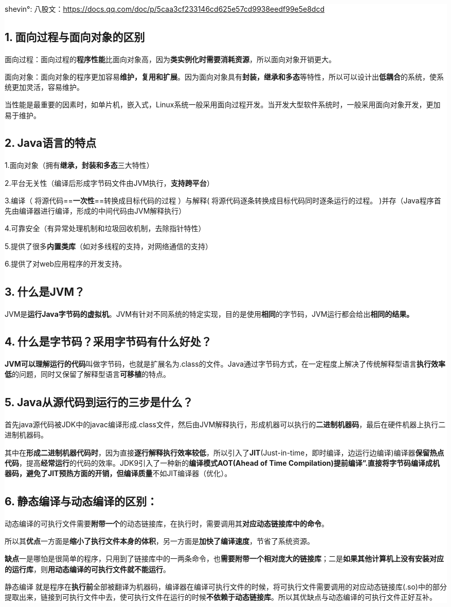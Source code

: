 shevin°:
八股文：https://docs.qq.com/doc/p/5caa3cf233146cd625e57cd9938eedf99e5e8dcd

##             1.     **面向过程与面向对象的区别**

面向过程：面向过程的**程序性能**比面向对象高，因为**类实例化时需要消耗资源**，所以面向对象开销更大。

面向对象：面向对象的程序更加容易**维护，复用和扩展**。因为面向对象具有**封装，继承和多态**等特性，所以可以设计出**低耦合**的系统，使系统更加灵活，容易维护。

当性能是最重要的因素时，如单片机，嵌入式，Linux系统一般采用面向过程开发。当开发大型软件系统时，一般采用面向对象开发，更加易于维护。

##             2.     **Java语言的特点**

1.面向对象（拥有**继承，封装和多态**三大特性）

2.平台无关性（编译后形成字节码文件由JVM执行，**支持跨平台**）

3.编译（ 将源代码==**一次性**==转换成目标代码的过程  ）与解释( 将源代码逐条转换成目标代码同时逐条运行的过程。  )并存（Java程序首先由编译器进行编译，形成的中间代码由JVM解释执行）

4.可靠安全（有异常处理机制和垃圾回收机制，去除指针特性）

5.提供了很多**内置类库**（如对多线程的支持，对网络通信的支持）

6.提供了对web应用程序的开发支持。

##             3.     **什么是JVM？**

JVM是**运行Java字节码的虚拟机**。JVM有针对不同系统的特定实现，目的是使用**相同**的字节码，JVM运行都会给出**相同的结果。**

##             4.     **什么是字节码？采用字节码有什么好处？**

**JVM可以理解运行的代码**叫做字节码，也就是扩展名为.class的文件。Java通过字节码方式，在一定程度上解决了传统解释型语言**执行效率低**的问题，同时又保留了解释型语言**可移植**的特点。

##             5.     **Java从源代码到运行的三步是什么？**

首先java源代码被JDK中的javac编译形成.class文件，然后由JVM解释执行，形成机器可以执行的**二进制机器码**，最后在硬件机器上执行二进制机器码。

其中在**形成二进制机器代码时**，因为直接**逐行解释执行效率较低**，所以引入了**JIT**(Just-in-time，即时编译，边运行边编译)编译器**保留热点代码**，提高**经常运行**的代码的效率。JDK9引入了一种新的**编译模式AOT(**Ahead of Time Compilation)提前编译”.**直接将字节码编译成机器码**，避免了JIT预热方面的开销，但**编译质量**不如JIT编译器（优化）。

## 6. **静态编译与动态编译的区别：**

动态编译的可执行文件需要**附带一个**的动态链接库，在执行时，需要调用其**对应动态链接库中的命令**。

所以其**优点**一方面是**缩小了执行文件本身的体积**，另一方面是**加快了编译速度**，节省了系统资源。

**缺点**一是哪怕是很简单的程序，只用到了链接库中的一两条命令，也**需要附带一个相对庞大的链接库**；二是**如果其他计算机上没有安装对应的运行库**，则**用动态编译的可执行文件就不能运行**。

静态编译 就是程序在**执行前**全部被翻译为机器码，编译器在编译可执行文件的时候，将可执行文件需要调用的对应动态链接库(.so)中的部分提取出来，链接到可执行文件中去，使可执行文件在运行的时候**不依赖于动态链接库**。所以其优缺点与动态编译的可执行文件正好互补。  
